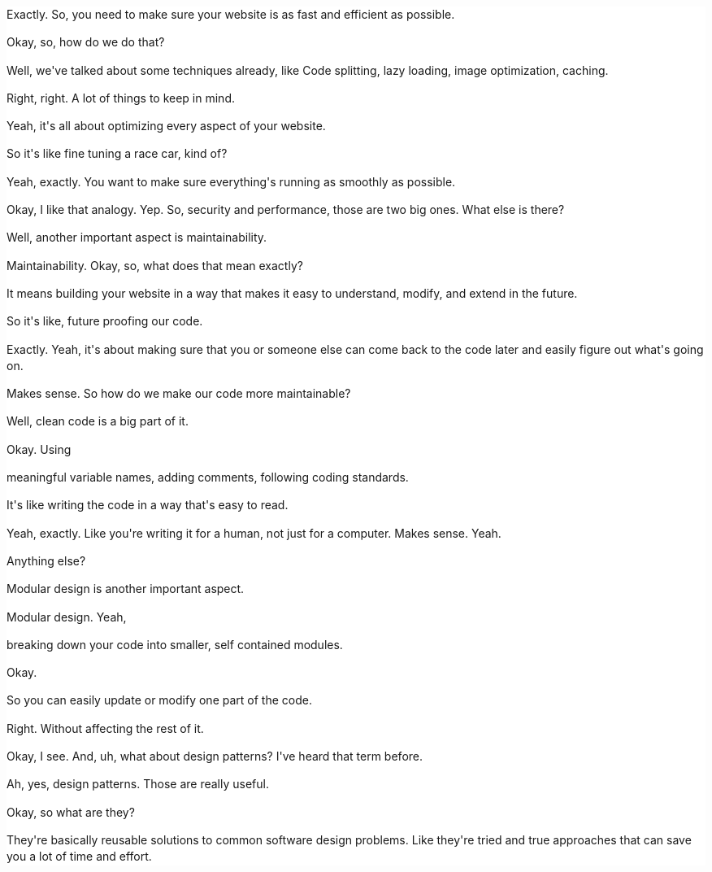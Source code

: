 Exactly. So, you need to make sure your website is as fast and efficient as possible.

Okay, so, how do we do that?

Well, we've talked about some techniques already, like Code splitting, lazy loading, image optimization, caching.

Right, right. A lot of things to keep in mind.

Yeah, it's all about optimizing every aspect of your website.

So it's like fine tuning a race car, kind of?

Yeah, exactly. You want to make sure everything's running as smoothly as possible.

Okay, I like that analogy. Yep. So, security and performance, those are two big ones. What else is there?

Well, another important aspect is maintainability.

Maintainability. Okay, so, what does that mean exactly?

It means building your website in a way that makes it easy to understand, modify, and extend in the future.

So it's like, future proofing our code.

Exactly. Yeah, it's about making sure that you or someone else can come back to the code later and easily figure out what's going on.

Makes sense. So how do we make our code more maintainable?

Well, clean code is a big part of it.

Okay. Using

meaningful variable names, adding comments, following coding standards.

It's like writing the code in a way that's easy to read.

Yeah, exactly. Like you're writing it for a human, not just for a computer. Makes sense. Yeah.

Anything else?

Modular design is another important aspect.

Modular design. Yeah,

breaking down your code into smaller, self contained modules.

Okay.

So you can easily update or modify one part of the code.

Right. Without affecting the rest of it.

Okay, I see.  And, uh, what about design patterns? I've heard that term before.

Ah, yes, design patterns. Those are really useful.

Okay, so what are they?

They're basically reusable solutions to common software design problems. Like they're tried and true approaches that can save you a lot of time and effort.
